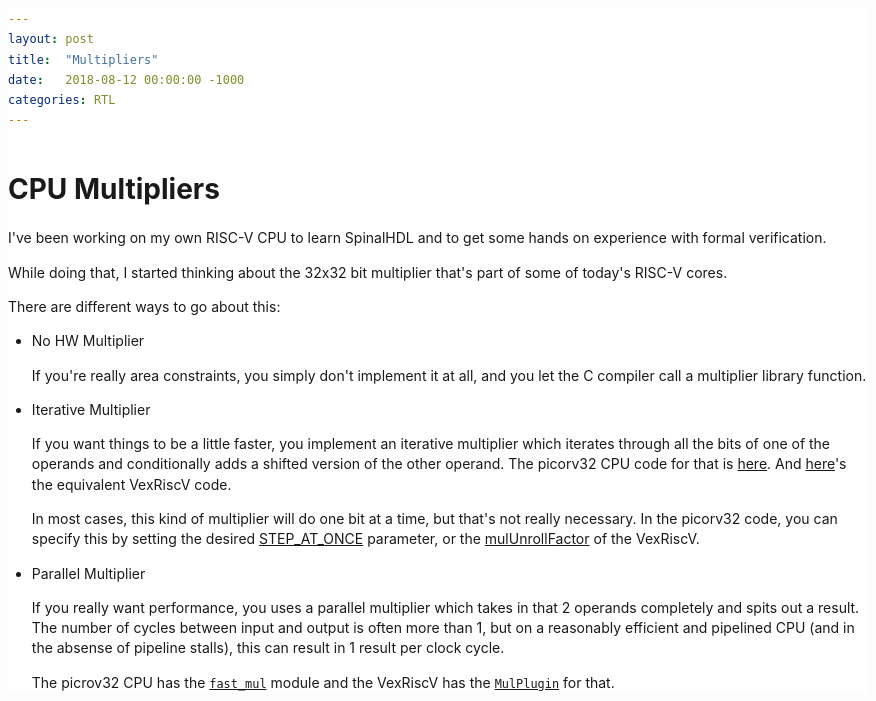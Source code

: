 ```yaml
---
layout: post
title:  "Multipliers"
date:   2018-08-12 00:00:00 -1000
categories: RTL
---
```


# CPU Multipliers

I've been working on my own RISC-V CPU to learn SpinalHDL and to get some hands on experience with
formal verification.

While doing that, I started thinking about the 32x32 bit multiplier that's part of some
of today's RISC-V cores.

There are different ways to go about this:

* No HW Multiplier

    If you're really area constraints, you simply don't implement it at all, and you let the C compiler
    call a multiplier library function.

* Iterative Multiplier

    If you want things to be a little faster, you implement an iterative multiplier which iterates
    through all the bits of one of the operands and conditionally adds a shifted version of the other
    operand. The picorv32 CPU code for that is [here](https://github.com/cliffordwolf/picorv32/blob/23d7bbdc8bb3ff97b4d3ccf9cc2eb9ee291039de/picorv32.v#L2127-L2246).
    And [here](https://github.com/SpinalHDL/VexRiscv/blob/25c0a0ff6fc4980e8ec8b5148fe213c24a245a56/src/main/scala/vexriscv/plugin/MulDivIterativePlugin.scala#L70-L85)'s 
    the equivalent VexRiscV code.

    In most cases, this kind of multiplier will do one bit at a time, but that's not really necessary. In
    the picorv32 code, you can specify this by setting the desired [STEP_AT_ONCE](https://github.com/cliffordwolf/picorv32/blob/23d7bbdc8bb3ff97b4d3ccf9cc2eb9ee291039de/picorv32.v#L2128)
    parameter, or the [mulUnrollFactor](https://github.com/SpinalHDL/VexRiscv/blob/25c0a0ff6fc4980e8ec8b5148fe213c24a245a56/src/main/scala/vexriscv/plugin/MulDivIterativePlugin.scala#L7)
    of the VexRiscV.

* Parallel Multiplier

    If you really want performance, you uses a parallel multiplier which takes in that 2 operands completely and spits out a result. The number of cycles
    between input and output is often more than 1, but on a reasonably efficient and pipelined CPU (and in the absense of pipeline stalls), this can result
    in 1 result per clock cycle.

    The picrov32 CPU has the [`fast_mul`](https://github.com/cliffordwolf/picorv32/blob/23d7bbdc8bb3ff97b4d3ccf9cc2eb9ee291039de/picorv32.v#L2248-L2343) module and the
    VexRiscV has the [`MulPlugin`](https://github.com/SpinalHDL/VexRiscv/blob/25c0a0ff6fc4980e8ec8b5148fe213c24a245a56/src/main/scala/vexriscv/plugin/MulPlugin.scala#L6-L104) for
    that.
